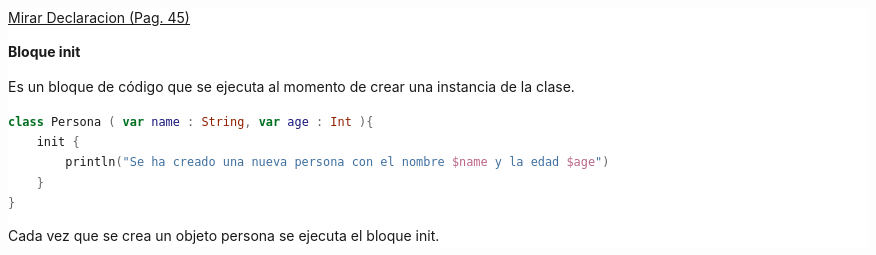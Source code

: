 [Mirar Declaracion (Pag. 45)](../kotlin.pdf)

**Bloque init**

Es un bloque de código que se ejecuta al momento de crear una instancia de la clase.

```kotlin
class Persona ( var name : String, var age : Int ){ 
    init {
        println("Se ha creado una nueva persona con el nombre $name y la edad $age")
    }
}
```

Cada vez que se crea un objeto persona se ejecuta el bloque init.

